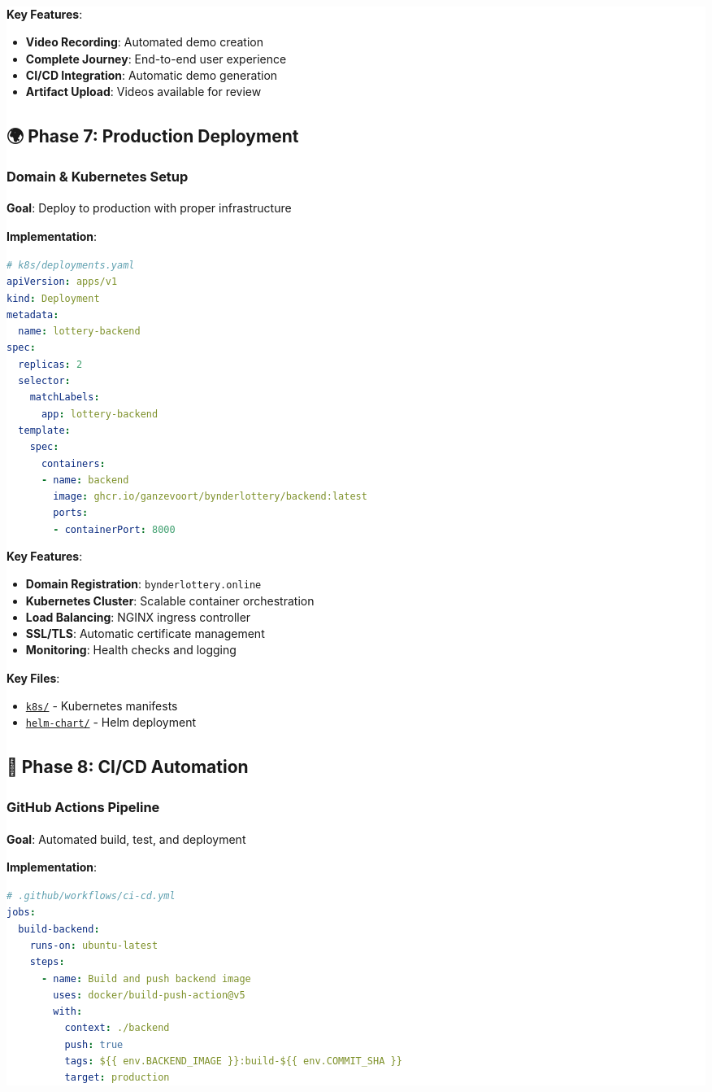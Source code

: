 **Key Features**:
- **Video Recording**: Automated demo creation
- **Complete Journey**: End-to-end user experience
- **CI/CD Integration**: Automatic demo generation
- **Artifact Upload**: Videos available for review

## 🌍 Phase 7: Production Deployment

### Domain & Kubernetes Setup

**Goal**: Deploy to production with proper infrastructure

**Implementation**:
```yaml
# k8s/deployments.yaml
apiVersion: apps/v1
kind: Deployment
metadata:
  name: lottery-backend
spec:
  replicas: 2
  selector:
    matchLabels:
      app: lottery-backend
  template:
    spec:
      containers:
      - name: backend
        image: ghcr.io/ganzevoort/bynderlottery/backend:latest
        ports:
        - containerPort: 8000
```

**Key Features**:
- **Domain Registration**: `bynderlottery.online`
- **Kubernetes Cluster**: Scalable container orchestration
- **Load Balancing**: NGINX ingress controller
- **SSL/TLS**: Automatic certificate management
- **Monitoring**: Health checks and logging

**Key Files**:
- [`k8s/`](../k8s/) - Kubernetes manifests
- [`helm-chart/`](../helm-chart/) - Helm deployment

## 🔄 Phase 8: CI/CD Automation

### GitHub Actions Pipeline

**Goal**: Automated build, test, and deployment

**Implementation**:
```yaml
# .github/workflows/ci-cd.yml
jobs:
  build-backend:
    runs-on: ubuntu-latest
    steps:
      - name: Build and push backend image
        uses: docker/build-push-action@v5
        with:
          context: ./backend
          push: true
          tags: ${{ env.BACKEND_IMAGE }}:build-${{ env.COMMIT_SHA }}
          target: production

```